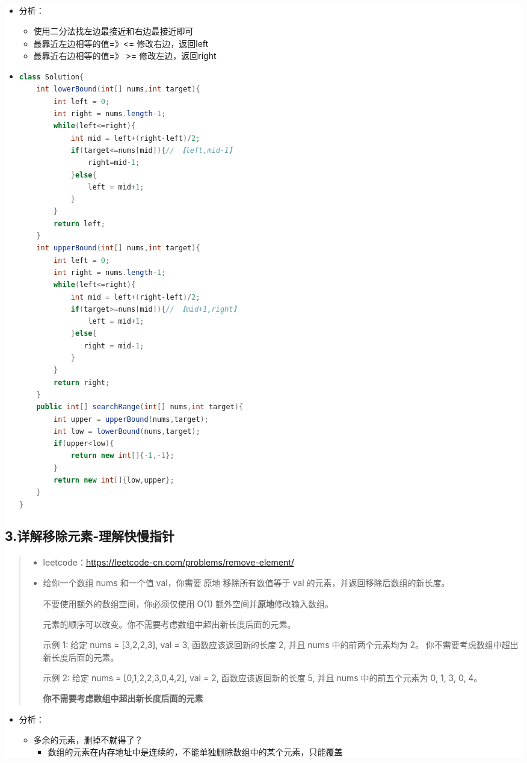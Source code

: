 - 分析：

  - 使用二分法找左边最接近和右边最接近即可
  - 最靠近左边相等的值=》<= 修改右边，返回left
  - 最靠近右边相等的值=》 >= 修改左边，返回right

- ```java
  class Solution{
      int lowerBound(int[] nums,int target){
          int left = 0;
          int right = nums.length-1;
          while(left<=right){
              int mid = left+(right-left)/2;
              if(target<=nums[mid]){// 【left,mid-1】
                  right=mid-1;
              }else{
                  left = mid+1;
              }
          }
          return left;
      }
      int upperBound(int[] nums,int target){
          int left = 0;
          int right = nums.length-1;
          while(left<=right){
              int mid = left+(right-left)/2;
              if(target>=nums[mid]){// 【mid+1,right】
                  left = mid+1;
              }else{
                 right = mid-1; 
              }
          }
          return right;
      }
      public int[] searchRange(int[] nums,int target){
          int upper = upperBound(nums,target);
          int low = lowerBound(nums,target);
          if(upper<low){
              return new int[]{-1,-1};
          }
          return new int[]{low,upper};
      }
  }
  ```

## 3.详解移除元素-理解快慢指针

> - leetcode：https://leetcode-cn.com/problems/remove-element/
>
> - 给你一个数组 nums 和一个值 val，你需要 原地 移除所有数值等于 val 的元素，并返回移除后数组的新长度。
>
>   不要使用额外的数组空间，你必须仅使用 O(1) 额外空间并**原地**修改输入数组。
>
>   元素的顺序可以改变。你不需要考虑数组中超出新长度后面的元素。
>
>   示例 1: 给定 nums = [3,2,2,3], val = 3, 函数应该返回新的长度 2, 并且 nums 中的前两个元素均为 2。 你不需要考虑数组中超出新长度后面的元素。
>
>   示例 2: 给定 nums = [0,1,2,2,3,0,4,2], val = 2, 函数应该返回新的长度 5, 并且 nums 中的前五个元素为 0, 1, 3, 0, 4。
>
>   **你不需要考虑数组中超出新长度后面的元素**

- 分析：

  - 多余的元素，删掉不就得了？
    - 数组的元素在内存地址中是连续的，不能单独删除数组中的某个元素，只能覆盖
  ```